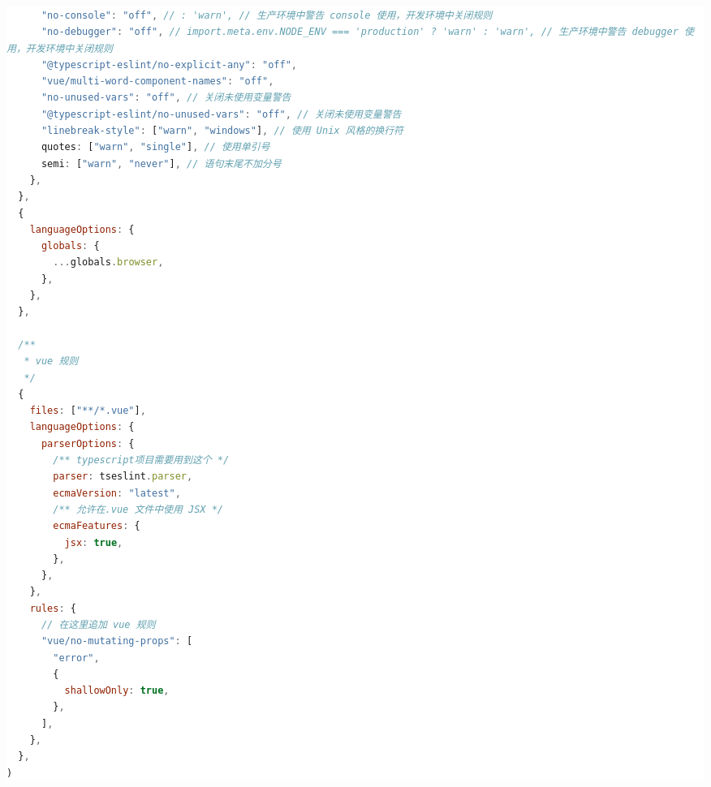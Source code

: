```js
      "no-console": "off", // : 'warn', // 生产环境中警告 console 使用，开发环境中关闭规则
      "no-debugger": "off", // import.meta.env.NODE_ENV === 'production' ? 'warn' : 'warn', // 生产环境中警告 debugger 使用，开发环境中关闭规则
      "@typescript-eslint/no-explicit-any": "off",
      "vue/multi-word-component-names": "off",
      "no-unused-vars": "off", // 关闭未使用变量警告
      "@typescript-eslint/no-unused-vars": "off", // 关闭未使用变量警告
      "linebreak-style": ["warn", "windows"], // 使用 Unix 风格的换行符
      quotes: ["warn", "single"], // 使用单引号
      semi: ["warn", "never"], // 语句末尾不加分号
    },
  },
  {
    languageOptions: {
      globals: {
        ...globals.browser,
      },
    },
  },

  /**
   * vue 规则
   */
  {
    files: ["**/*.vue"],
    languageOptions: {
      parserOptions: {
        /** typescript项目需要用到这个 */
        parser: tseslint.parser,
        ecmaVersion: "latest",
        /** 允许在.vue 文件中使用 JSX */
        ecmaFeatures: {
          jsx: true,
        },
      },
    },
    rules: {
      // 在这里追加 vue 规则
      "vue/no-mutating-props": [
        "error",
        {
          shallowOnly: true,
        },
      ],
    },
  },
)

```

